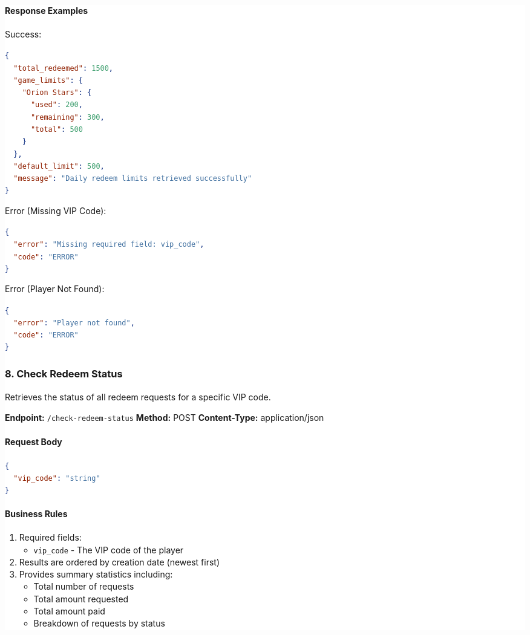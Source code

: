 #### Response Examples

Success:
```json
{
  "total_redeemed": 1500,
  "game_limits": {
    "Orion Stars": {
      "used": 200,
      "remaining": 300,
      "total": 500
    }
  },
  "default_limit": 500,
  "message": "Daily redeem limits retrieved successfully"
}
```

Error (Missing VIP Code):
```json
{
  "error": "Missing required field: vip_code",
  "code": "ERROR"
}
```

Error (Player Not Found):
```json
{
  "error": "Player not found",
  "code": "ERROR"
}
```

### 8. Check Redeem Status
Retrieves the status of all redeem requests for a specific VIP code.

**Endpoint:** `/check-redeem-status`
**Method:** POST
**Content-Type:** application/json

#### Request Body
```json
{
  "vip_code": "string"
}
```

#### Business Rules
1. Required fields:
   - `vip_code` - The VIP code of the player
2. Results are ordered by creation date (newest first)
3. Provides summary statistics including:
   - Total number of requests
   - Total amount requested
   - Total amount paid
   - Breakdown of requests by status
